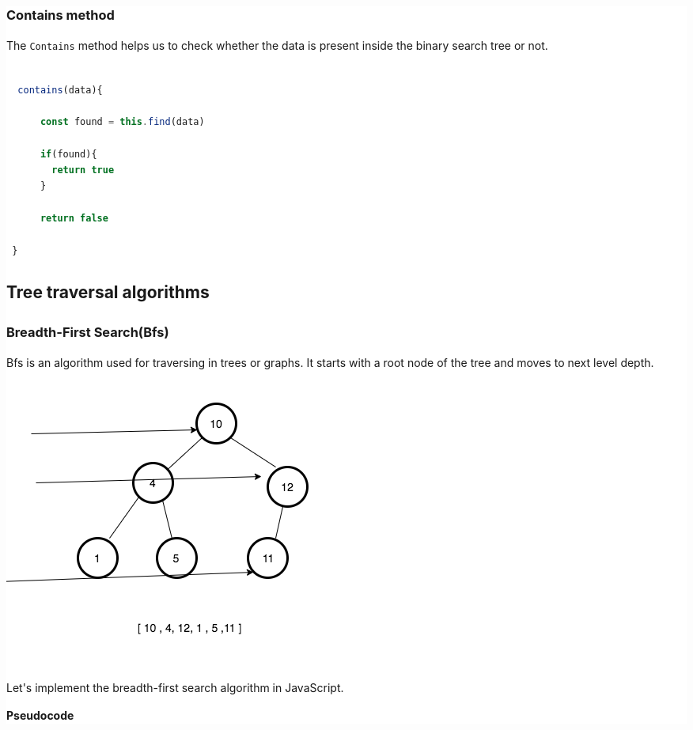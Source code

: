 ### Contains method

The `Contains` method helps us to check whether the data is present inside the binary search tree or not.


```js

  contains(data){

      const found = this.find(data)

      if(found){
        return true
      }

      return false

 }
```

## Tree traversal algorithms

### Breadth-First Search(Bfs)

Bfs is an algorithm used for traversing in trees or graphs. It starts with a root node of the tree and moves to next level depth.

![Breadth first search](breadth-first-search.png)


Let's implement the breadth-first search algorithm in JavaScript.

**Pseudocode**
